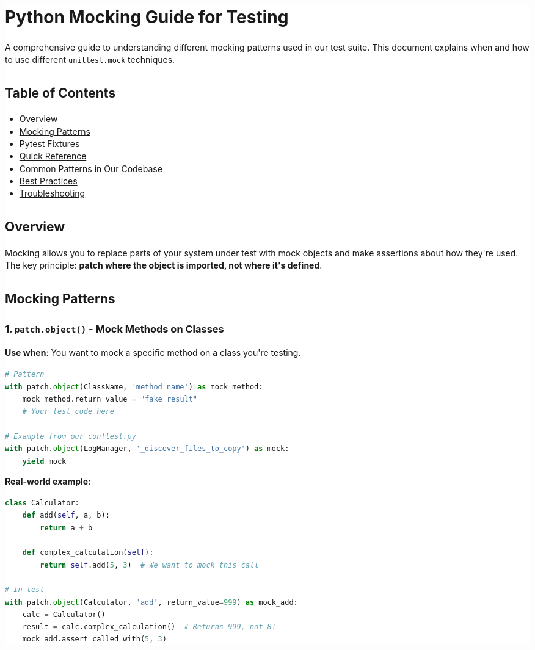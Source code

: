 # Python Mocking Guide for Testing

A comprehensive guide to understanding different mocking patterns used in our test suite. This document explains when and how to use different `unittest.mock` techniques.

## Table of Contents
- [Overview](#overview)
- [Mocking Patterns](#mocking-patterns)
- [Pytest Fixtures](#pytest-fixtures)
- [Quick Reference](#quick-reference)
- [Common Patterns in Our Codebase](#common-patterns-in-our-codebase)
- [Best Practices](#best-practices)
- [Troubleshooting](#troubleshooting)

## Overview

Mocking allows you to replace parts of your system under test with mock objects and make assertions about how they're used. The key principle: **patch where the object is imported, not where it's defined**.

## Mocking Patterns

### 1. `patch.object()` - Mock Methods on Classes

**Use when**: You want to mock a specific method on a class you're testing.

```python
# Pattern
with patch.object(ClassName, 'method_name') as mock_method:
    mock_method.return_value = "fake_result"
    # Your test code here

# Example from our conftest.py
with patch.object(LogManager, '_discover_files_to_copy') as mock:
    yield mock
```

**Real-world example**:
```python
class Calculator:
    def add(self, a, b):
        return a + b
    
    def complex_calculation(self):
        return self.add(5, 3)  # We want to mock this call

# In test
with patch.object(Calculator, 'add', return_value=999) as mock_add:
    calc = Calculator()
    result = calc.complex_calculation()  # Returns 999, not 8!
    mock_add.assert_called_with(5, 3)
```
